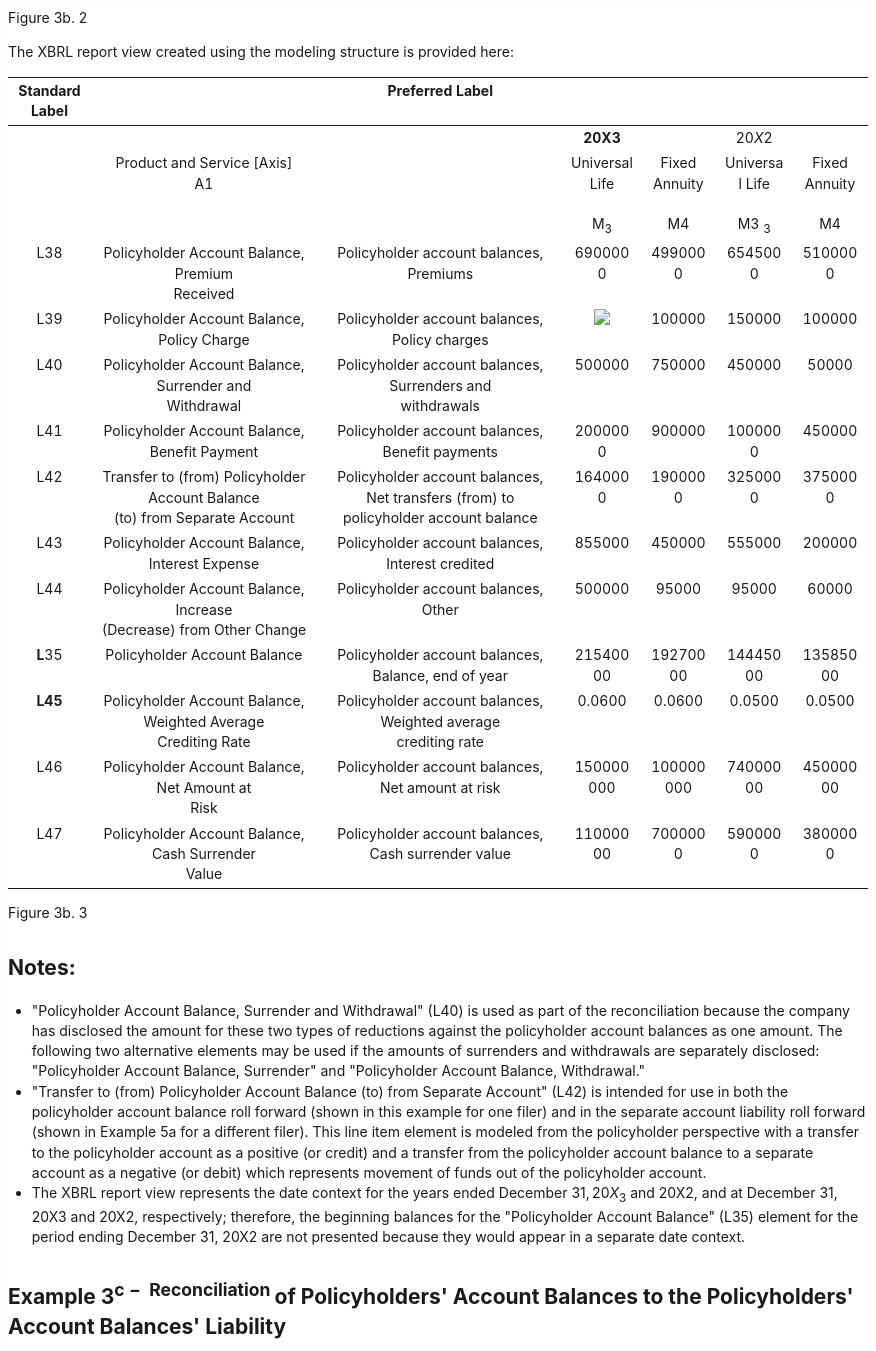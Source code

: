 Figure 3b. 2

The XBRL report view created using the modeling structure is provided here:

| Standard Label |  | Preferred Label |  |  |  |  |
| :---: | :---: | :---: | :---: | :---: | :---: | :---: |
|  |  |  | $\mathbf{2 0 X 3}$ |  | $20 X 2$ |  |
|  | Product and Service [Axis] <br> A1 |  | Universal Life <br>  <br> $\mathrm{M}_{3}$ | Fixed Annuity <br>  <br> M4 | Universal Life <br>  <br> M3 $_{3}$ | Fixed Annuity <br>  <br> M4 |
| L38 | Policyholder Account Balance, Premium <br> Received | Policyholder account balances, Premiums | 6900000 | 4990000 | 6545000 | 5100000 |
| L39 | Policyholder Account Balance, Policy Charge | Policyholder account balances, Policy charges | ![](https://cdn.mathpix.com/cropped/2024_03_24_0f01d25a9b12156dd6b8g-40.jpg?height=45&width=212&top_left_y=590&top_left_x=1605) | 100000 | 150000 | 100000 |
| L40 | Policyholder Account Balance, Surrender and <br> Withdrawal | Policyholder account balances, Surrenders and <br> withdrawals | 500000 | 750000 | 450000 | 50000 |
| L41 | Policyholder Account Balance, Benefit Payment | Policyholder account balances, Benefit payments | 2000000 | 900000 | 1000000 | 450000 |
| L42 | Transfer to (from) Policyholder Account Balance <br> (to) from Separate Account | Policyholder account balances, Net transfers (from) to <br> policyholder account balance | 1640000 | 1900000 | 3250000 | 3750000 |
| L43 | Policyholder Account Balance, Interest Expense | Policyholder account balances, Interest credited | 855000 | 450000 | 555000 | 200000 |
| L44 | Policyholder Account Balance, Increase <br> (Decrease) from Other Change | Policyholder account balances, Other | 500000 | 95000 | 95000 | 60000 |
| $\mathbf{L} 35$ | Policyholder Account Balance | Policyholder account balances, Balance, end of year | 21540000 | 19270000 | 14445000 | 13585000 |
| $\mathbf{L 4 5}$ | Policyholder Account Balance, Weighted Average <br> Crediting Rate | Policyholder account balances, Weighted average <br> crediting rate | 0.0600 | 0.0600 | 0.0500 | 0.0500 |
| L46 | Policyholder Account Balance, Net Amount at <br> Risk | Policyholder account balances, Net amount at risk | 150000000 | 100000000 | 74000000 | 45000000 |
| L47 | Policyholder Account Balance, Cash Surrender <br> Value | Policyholder account balances, Cash surrender value | 11000000 | 7000000 | 5900000 | 3800000 |

Figure 3b. 3

## Notes:

- "Policyholder Account Balance, Surrender and Withdrawal" (L40) is used as part of the reconciliation because the company has disclosed the amount for these two types of reductions against the policyholder account balances as one amount. The following two alternative elements may be used if the amounts of surrenders and withdrawals are separately disclosed: "Policyholder Account Balance, Surrender" and "Policyholder Account Balance, Withdrawal."
- "Transfer to (from) Policyholder Account Balance (to) from Separate Account" (L42) is intended for use in both the policyholder account balance roll forward (shown in this example for one filer) and in the separate account liability roll forward (shown in Example 5a for a different filer). This line item element is modeled from the policyholder perspective with a transfer to the policyholder account as a positive (or credit) and a transfer from the policyholder account balance to a separate account as a negative (or debit) which represents movement of funds out of the policyholder account.
- The XBRL report view represents the date context for the years ended December $31,20 X_{3}$ and 20X2, and at December 31, 20X3 and 20X2, respectively; therefore, the beginning balances for the "Policyholder Account Balance" (L35) element for the period ending December 31, 20X2 are not presented because they would appear in a separate date context.


## Example $3^{\mathbf{c}-\text { Reconciliation }}$ of Policyholders' Account Balances to the Policyholders' Account Balances' Liability
